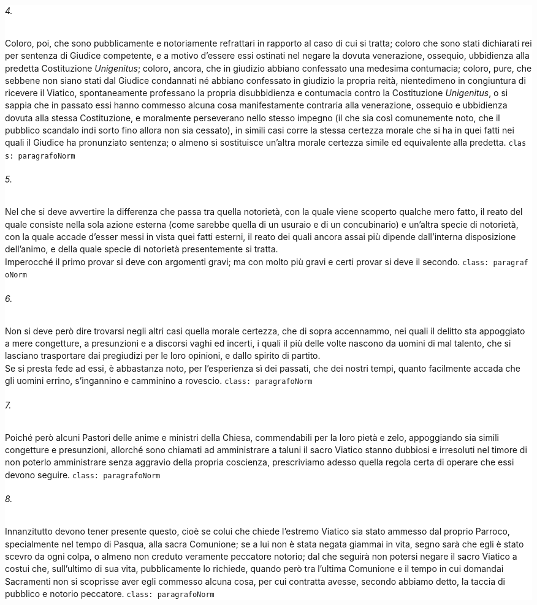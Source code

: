 
###### 4.

Coloro, poi, che sono pubblicamente e notoriamente refrattari in rapporto al caso di cui si tratta; coloro che sono stati dichiarati rei per sentenza di Giudice competente, e a motivo d’essere essi ostinati nel negare la dovuta venerazione, ossequio, ubbidienza alla predetta Costituzione *Unigenitus*; coloro, ancora, che in giudizio abbiano confessato una medesima contumacia; coloro, pure, che sebbene non siano stati dal Giudice condannati né abbiano confessato in giudizio la propria reità, nientedimeno in congiuntura di ricevere il Viatico, spontaneamente professano la propria disubbidienza e contumacia contro la Costituzione *Unigenitus*, o si sappia che in passato essi hanno commesso alcuna cosa manifestamente contraria alla venerazione, ossequio e ubbidienza dovuta alla stessa Costituzione, e moralmente perseverano nello stesso impegno (il che sia così comunemente noto, che il pubblico scandalo indi sorto fino allora non sia cessato), in simili casi corre la stessa certezza morale che si ha in quei fatti nei quali il Giudice ha pronunziato sentenza; o almeno si sostituisce un’altra morale certezza simile ed equivalente alla predetta. `class: paragrafoNorm`


###### 5.

Nel che si deve avvertire la differenza che passa tra quella notorietà, con la quale viene scoperto qualche mero fatto, il reato del quale consiste nella sola azione esterna (come sarebbe quella di un usuraio e di un concubinario) e un’altra specie di notorietà, con la quale accade d’esser messi in vista quei fatti esterni, il reato dei quali ancora assai più dipende dall’interna disposizione dell’animo, e della quale specie di notorietà presentemente si tratta.<br>Imperocché il primo provar si deve con argomenti gravi; ma con molto più gravi e certi provar si deve il secondo. `class: paragrafoNorm`


###### 6.

Non si deve però dire trovarsi negli altri casi quella morale certezza, che di sopra accennammo, nei quali il delitto sta appoggiato a mere congetture, a presunzioni e a discorsi vaghi ed incerti, i quali il più delle volte nascono da uomini di mal talento, che si lasciano trasportare dai pregiudizi per le loro opinioni, e dallo spirito di partito.<br>Se si presta fede ad essi, è abbastanza noto, per l’esperienza sì dei passati, che dei nostri tempi, quanto facilmente accada che gli uomini errino, s’ingannino e camminino a rovescio. `class: paragrafoNorm`


###### 7.

Poiché però alcuni Pastori delle anime e ministri della Chiesa, commendabili per la loro pietà e zelo, appoggiando sia simili congetture e presunzioni, allorché sono chiamati ad amministrare a taluni il sacro Viatico stanno dubbiosi e irresoluti nel timore di non poterlo amministrare senza aggravio della propria coscienza, prescriviamo adesso quella regola certa di operare che essi devono seguire. `class: paragrafoNorm`


###### 8.

Innanzitutto devono tener presente questo, cioè se colui che chiede l’estremo Viatico sia stato ammesso dal proprio Parroco, specialmente nel tempo di Pasqua, alla sacra Comunione; se a lui non è stata negata giammai in vita, segno sarà che egli è stato scevro da ogni colpa, o almeno non creduto veramente peccatore notorio; dal che seguirà non potersi negare il sacro Viatico a costui che, sull’ultimo di sua vita, pubblicamente lo richiede, quando però tra l’ultima Comunione e il tempo in cui domandai Sacramenti non si scoprisse aver egli commesso alcuna cosa, per cui contratta avesse, secondo abbiamo detto, la taccia di pubblico e notorio peccatore. `class: paragrafoNorm`
